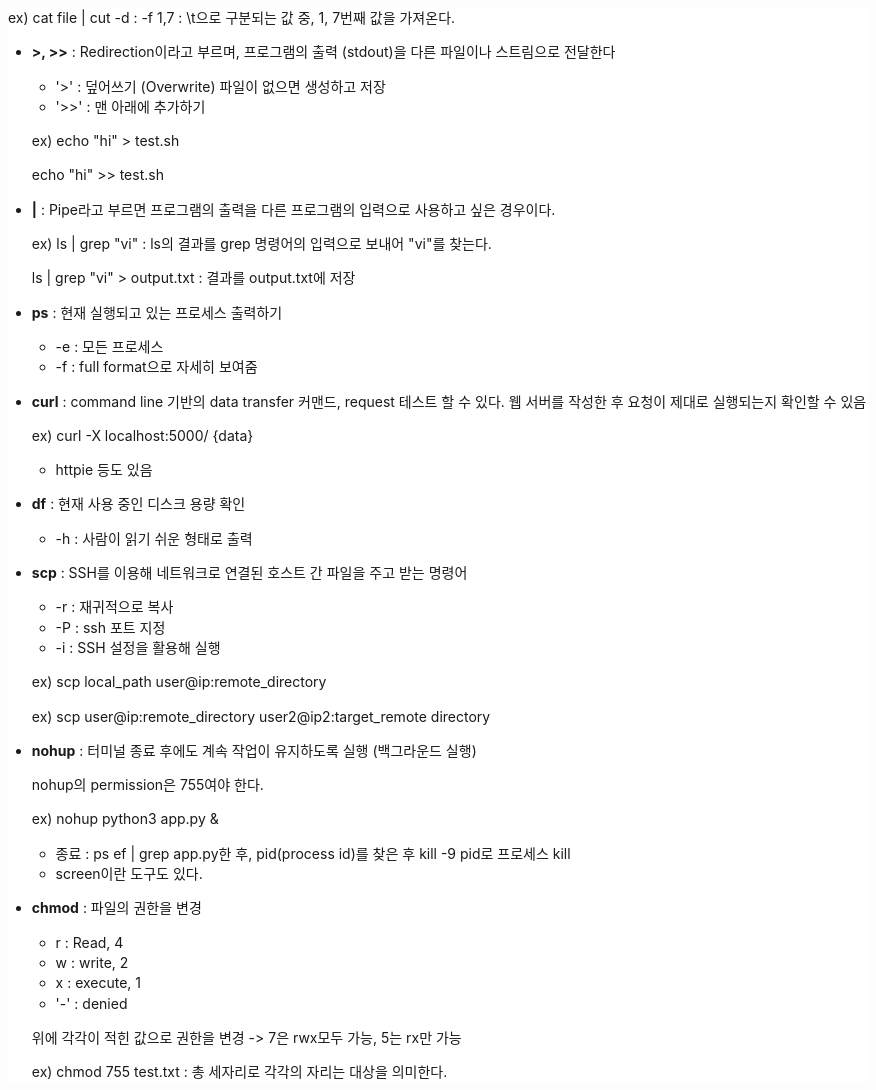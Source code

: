   ex) cat file | cut -d : -f 1,7 : \t으로 구분되는 값 중, 1, 7번째 값을 가져온다. 

- **>, >>** : Redirection이라고 부르며, 프로그램의 출력 (stdout)을 다른 파일이나 스트림으로 전달한다

  - '>' : 덮어쓰기 (Overwrite) 파일이 없으면 생성하고 저장
  - '>>' : 맨 아래에 추가하기

  ex) echo "hi" > test.sh

  echo "hi" >> test.sh

- **|** : Pipe라고 부르면 프로그램의 출력을 다른 프로그램의 입력으로 사용하고 싶은 경우이다. 

  ex) ls | grep "vi" : ls의 결과를 grep 명령어의 입력으로 보내어 "vi"를 찾는다. 

  ls | grep "vi" > output.txt : 결과를 output.txt에 저장

- **ps** : 현재 실행되고 있는 프로세스 출력하기

  - -e : 모든 프로세스
  - -f : full format으로 자세히 보여줌

- **curl** : command line 기반의 data transfer 커맨드, request 테스트 할 수 있다. 웹 서버를 작성한 후 요청이 제대로 실행되는지 확인할 수 있음

  ex) curl -X localhost:5000/ {data}

  - httpie 등도 있음

- **df** : 현재 사용 중인 디스크 용량 확인

  - -h : 사람이 읽기 쉬운 형태로 출력

- **scp** : SSH를 이용해 네트워크로 연결된 호스트 간 파일을 주고 받는 명령어

  - -r : 재귀적으로 복사
  - -P : ssh 포트 지정
  - -i : SSH 설정을 활용해 실행

  ex) scp local_path user@ip:remote_directory

  ex) scp user@ip:remote_directory user2@ip2:target_remote directory

- **nohup** : 터미널 종료 후에도 계속 작업이 유지하도록 실행 (백그라운드 실행)

  nohup의 permission은 755여야 한다. 

  ex) nohup python3 app.py &

  - 종료 : ps ef | grep app.py한 후, pid(process id)를 찾은 후 kill -9 pid로 프로세스 kill
  - screen이란 도구도 있다. 

- **chmod** : 파일의 권한을 변경

  - r : Read, 4
  - w : write, 2
  - x : execute, 1
  - '-' : denied

  위에 각각이 적힌 값으로 권한을 변경 -> 7은 rwx모두 가능, 5는 rx만 가능

  ex) chmod 755 test.txt : 총 세자리로 각각의 자리는 대상을 의미한다. 
